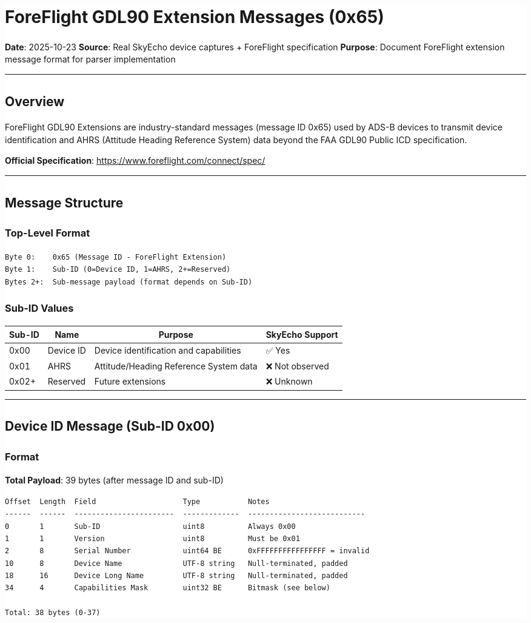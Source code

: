 # ForeFlight GDL90 Extension Messages (0x65)

**Date**: 2025-10-23
**Source**: Real SkyEcho device captures + ForeFlight specification
**Purpose**: Document ForeFlight extension message format for parser implementation

---

## Overview

ForeFlight GDL90 Extensions are industry-standard messages (message ID 0x65) used by ADS-B devices to transmit device identification and AHRS (Attitude Heading Reference System) data beyond the FAA GDL90 Public ICD specification.

**Official Specification**: https://www.foreflight.com/connect/spec/

---

## Message Structure

### Top-Level Format

```
Byte 0:    0x65 (Message ID - ForeFlight Extension)
Byte 1:    Sub-ID (0=Device ID, 1=AHRS, 2+=Reserved)
Bytes 2+:  Sub-message payload (format depends on Sub-ID)
```

### Sub-ID Values

| Sub-ID | Name | Purpose | SkyEcho Support |
|--------|------|---------|-----------------|
| 0x00 | Device ID | Device identification and capabilities | ✅ Yes |
| 0x01 | AHRS | Attitude/Heading Reference System data | ❌ Not observed |
| 0x02+ | Reserved | Future extensions | ❌ Unknown |

---

## Device ID Message (Sub-ID 0x00)

### Format

**Total Payload**: 39 bytes (after message ID and sub-ID)

```
Offset  Length  Field                    Type           Notes
------  ------  -----------------------  -------------  ---------------------------
0       1       Sub-ID                   uint8          Always 0x00
1       1       Version                  uint8          Must be 0x01
2       8       Serial Number            uint64 BE      0xFFFFFFFFFFFFFFFF = invalid
10      8       Device Name              UTF-8 string   Null-terminated, padded
18      16      Device Long Name         UTF-8 string   Null-terminated, padded
34      4       Capabilities Mask        uint32 BE      Bitmask (see below)

Total: 38 bytes (0-37)
```
